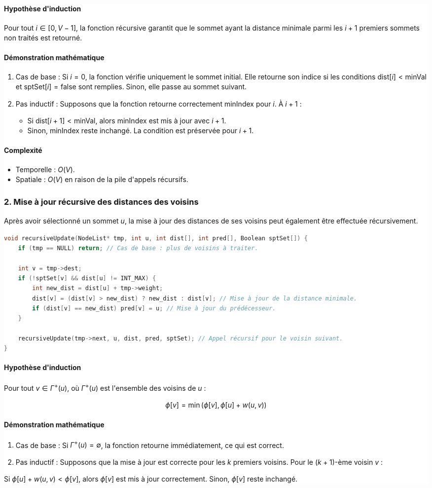 ```c
```
#### Hypothèse d'induction
Pour tout $i \in [0, V-1]$, la fonction récursive garantit que le sommet ayant la distance minimale parmi les $i+1$ premiers sommets non traités est retourné.

#### Démonstration mathématique
1. Cas de base : Si $i = 0$, la fonction vérifie uniquement le sommet initial. Elle retourne son indice si les conditions $\text{dist}[i] < \text{minVal}$ et $\text{sptSet}[i] = \text{false}$ sont remplies. Sinon, elle passe au sommet suivant.

2. Pas inductif : Supposons que la fonction retourne correctement $\text{minIndex}$ pour $i$. À $i+1$ :

    + Si $\text{dist}[i+1] < \text{minVal}$, alors $\text{minIndex}$ est mis à jour avec $i+1$.
    + Sinon, $\text{minIndex}$ reste inchangé. La condition est préservée pour $i+1$.

#### Complexité
+ Temporelle : $O(V)$.
+ Spatiale : $O(V)$ en raison de la pile d'appels récursifs.

### 2. Mise à jour récursive des distances des voisins
Après avoir sélectionné un sommet $u$, la mise à jour des distances de ses voisins peut également être effectuée récursivement.
```c
void recursiveUpdate(NodeList* tmp, int u, int dist[], int pred[], Boolean sptSet[]) {
    if (tmp == NULL) return; // Cas de base : plus de voisins à traiter.

    int v = tmp->dest;
    if (!sptSet[v] && dist[u] != INT_MAX) {
        int new_dist = dist[u] + tmp->weight;
        dist[v] = (dist[v] > new_dist) ? new_dist : dist[v]; // Mise à jour de la distance minimale.
        if (dist[v] == new_dist) pred[v] = u; // Mise à jour du prédécesseur.
    }

    recursiveUpdate(tmp->next, u, dist, pred, sptSet); // Appel récursif pour le voisin suivant.
}
```
#### Hypothèse d'induction
Pour tout $v \in \Gamma^+(u)$, où $\Gamma^+(u)$ est l'ensemble des voisins de $u$ :

$$\phi[v] = \min(\phi[v], \phi[u] + w(u,v))$$

#### Démonstration mathématique
1. Cas de base : Si $\Gamma^+(u) = \emptyset$, la fonction retourne immédiatement, ce qui est correct.

2. Pas inductif : Supposons que la mise à jour est correcte pour les $k$ premiers voisins. Pour le $(k+1)$-ème voisin $v$ :

Si $\phi[u] + w(u, v) < \phi[v]$, alors $\phi[v]$ est mis à jour correctement.
Sinon, $\phi[v]$ reste inchangé.
